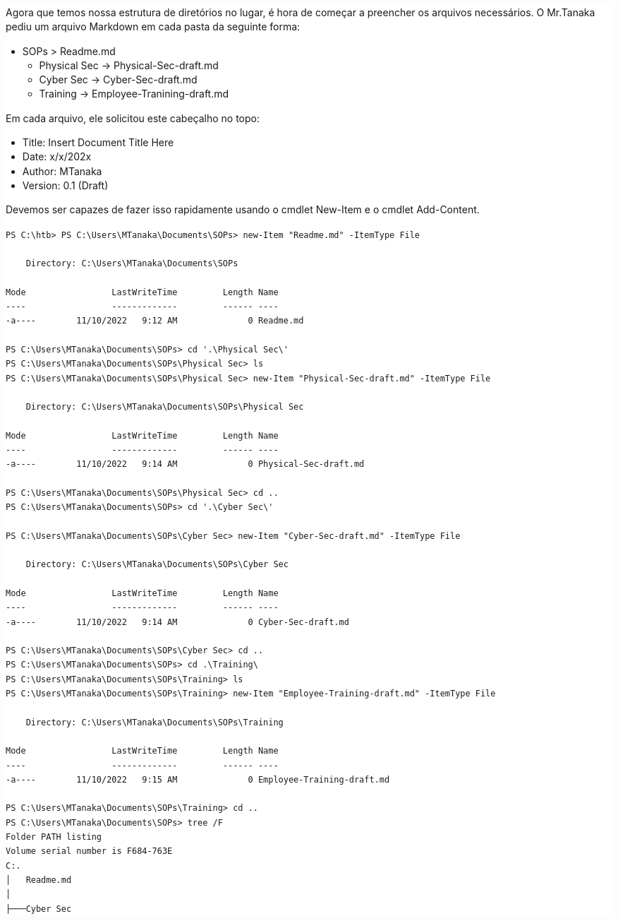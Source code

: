 Agora que temos nossa estrutura de diretórios no lugar, é hora de começar a preencher os arquivos necessários. O Mr.Tanaka pediu um arquivo Markdown em cada pasta da seguinte forma:

- SOPs > Readme.md
  - Physical Sec -> Physical-Sec-draft.md
  - Cyber Sec -> Cyber-Sec-draft.md
  - Training -> Employee-Tranining-draft.md

Em cada arquivo, ele solicitou este cabeçalho no topo:

-   Title: Insert Document Title Here
-   Date: x/x/202x
-   Author: MTanaka
-   Version: 0.1 (Draft)

Devemos ser capazes de fazer isso rapidamente usando o cmdlet New-Item e o cmdlet Add-Content.

```powershell-session
PS C:\htb> PS C:\Users\MTanaka\Documents\SOPs> new-Item "Readme.md" -ItemType File

    Directory: C:\Users\MTanaka\Documents\SOPs

Mode                 LastWriteTime         Length Name
----                 -------------         ------ ----
-a----        11/10/2022   9:12 AM              0 Readme.md

PS C:\Users\MTanaka\Documents\SOPs> cd '.\Physical Sec\'
PS C:\Users\MTanaka\Documents\SOPs\Physical Sec> ls
PS C:\Users\MTanaka\Documents\SOPs\Physical Sec> new-Item "Physical-Sec-draft.md" -ItemType File

    Directory: C:\Users\MTanaka\Documents\SOPs\Physical Sec

Mode                 LastWriteTime         Length Name
----                 -------------         ------ ----
-a----        11/10/2022   9:14 AM              0 Physical-Sec-draft.md

PS C:\Users\MTanaka\Documents\SOPs\Physical Sec> cd ..
PS C:\Users\MTanaka\Documents\SOPs> cd '.\Cyber Sec\'

PS C:\Users\MTanaka\Documents\SOPs\Cyber Sec> new-Item "Cyber-Sec-draft.md" -ItemType File

    Directory: C:\Users\MTanaka\Documents\SOPs\Cyber Sec

Mode                 LastWriteTime         Length Name
----                 -------------         ------ ----
-a----        11/10/2022   9:14 AM              0 Cyber-Sec-draft.md

PS C:\Users\MTanaka\Documents\SOPs\Cyber Sec> cd ..
PS C:\Users\MTanaka\Documents\SOPs> cd .\Training\
PS C:\Users\MTanaka\Documents\SOPs\Training> ls
PS C:\Users\MTanaka\Documents\SOPs\Training> new-Item "Employee-Training-draft.md" -ItemType File

    Directory: C:\Users\MTanaka\Documents\SOPs\Training

Mode                 LastWriteTime         Length Name
----                 -------------         ------ ----
-a----        11/10/2022   9:15 AM              0 Employee-Training-draft.md

PS C:\Users\MTanaka\Documents\SOPs\Training> cd ..
PS C:\Users\MTanaka\Documents\SOPs> tree /F
Folder PATH listing
Volume serial number is F684-763E
C:.
│   Readme.md
│
├───Cyber Sec
```